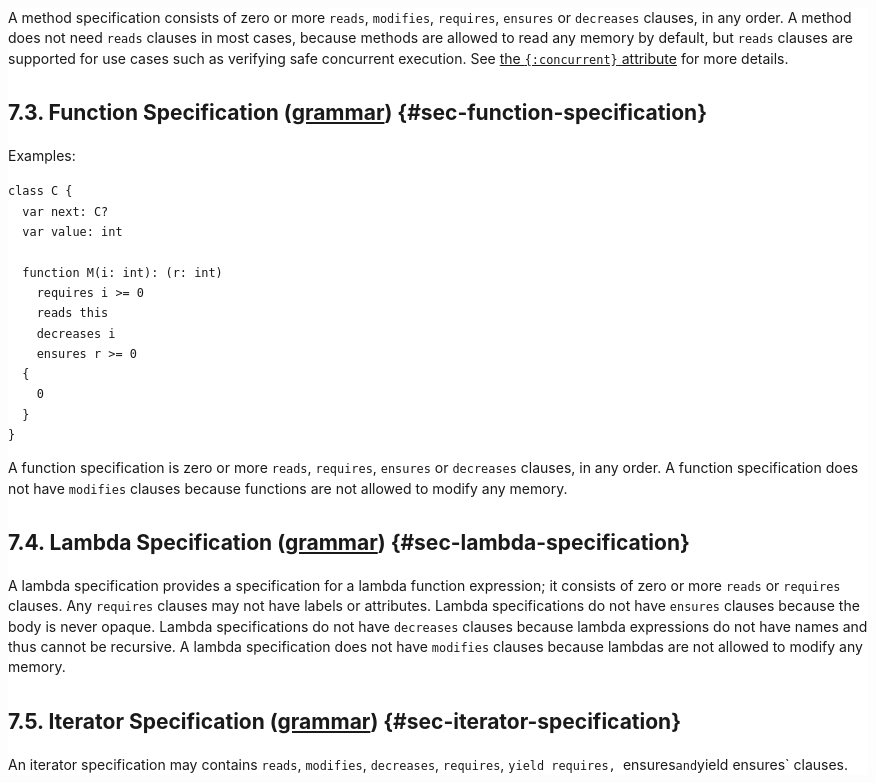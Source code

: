 
A method specification consists of zero or more `reads`, `modifies`, `requires`,
`ensures` or `decreases` clauses, in any order.
A method does not need `reads` clauses in most cases,
because methods are allowed to read any memory by default,
but `reads` clauses are supported for use cases such as verifying safe concurrent execution.
See [the `{:concurrent}` attribute](#sec-concurrent-attribute) for more details.

## 7.3. Function Specification ([grammar](#g-function-specification)) {#sec-function-specification}

Examples:

```dafny
class C {
  var next: C?
  var value: int

  function M(i: int): (r: int)
    requires i >= 0
    reads this
    decreases i
    ensures r >= 0
  { 
    0 
  }
}
```

A function specification is zero or more `reads`, `requires`,
`ensures` or `decreases` clauses, in any order. A function
specification does not have `modifies` clauses because functions are not
allowed to modify any memory.

## 7.4. Lambda Specification ([grammar](#g-lambda-specification)) {#sec-lambda-specification}

A lambda specification provides a specification for a lambda function expression;
it consists of zero or more `reads` or `requires` clauses.
Any `requires` clauses may not have labels or attributes.
Lambda specifications do not have `ensures` clauses because the body
is never opaque.
Lambda specifications do not have `decreases`
clauses because lambda expressions do not have names and thus cannot be recursive. A
lambda specification does not have `modifies` clauses because lambdas
are not allowed to modify any memory.

## 7.5. Iterator Specification ([grammar](#g-iterator-specification)) {#sec-iterator-specification}

An iterator specification may contains `reads`, `modifies`, 
`decreases`, `requires`, `yield requires, `ensures`
and `yield ensures` clauses.
